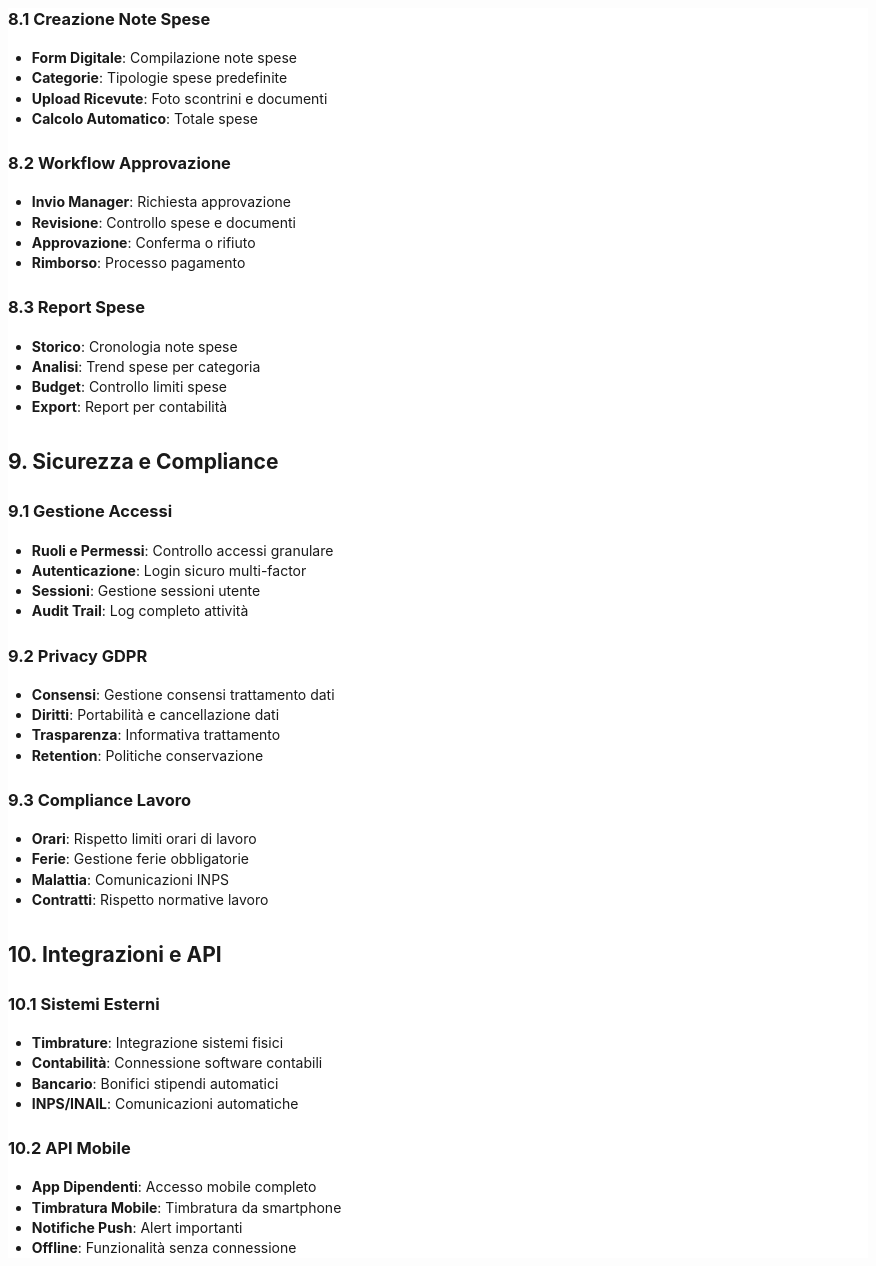 ### 8.1 Creazione Note Spese
- **Form Digitale**: Compilazione note spese
- **Categorie**: Tipologie spese predefinite
- **Upload Ricevute**: Foto scontrini e documenti
- **Calcolo Automatico**: Totale spese

### 8.2 Workflow Approvazione
- **Invio Manager**: Richiesta approvazione
- **Revisione**: Controllo spese e documenti
- **Approvazione**: Conferma o rifiuto
- **Rimborso**: Processo pagamento

### 8.3 Report Spese
- **Storico**: Cronologia note spese
- **Analisi**: Trend spese per categoria
- **Budget**: Controllo limiti spese
- **Export**: Report per contabilità

## 9. Sicurezza e Compliance

### 9.1 Gestione Accessi
- **Ruoli e Permessi**: Controllo accessi granulare
- **Autenticazione**: Login sicuro multi-factor
- **Sessioni**: Gestione sessioni utente
- **Audit Trail**: Log completo attività

### 9.2 Privacy GDPR
- **Consensi**: Gestione consensi trattamento dati
- **Diritti**: Portabilità e cancellazione dati
- **Trasparenza**: Informativa trattamento
- **Retention**: Politiche conservazione

### 9.3 Compliance Lavoro
- **Orari**: Rispetto limiti orari di lavoro
- **Ferie**: Gestione ferie obbligatorie
- **Malattia**: Comunicazioni INPS
- **Contratti**: Rispetto normative lavoro

## 10. Integrazioni e API

### 10.1 Sistemi Esterni
- **Timbrature**: Integrazione sistemi fisici
- **Contabilità**: Connessione software contabili
- **Bancario**: Bonifici stipendi automatici
- **INPS/INAIL**: Comunicazioni automatiche

### 10.2 API Mobile
- **App Dipendenti**: Accesso mobile completo
- **Timbratura Mobile**: Timbratura da smartphone
- **Notifiche Push**: Alert importanti
- **Offline**: Funzionalità senza connessione
